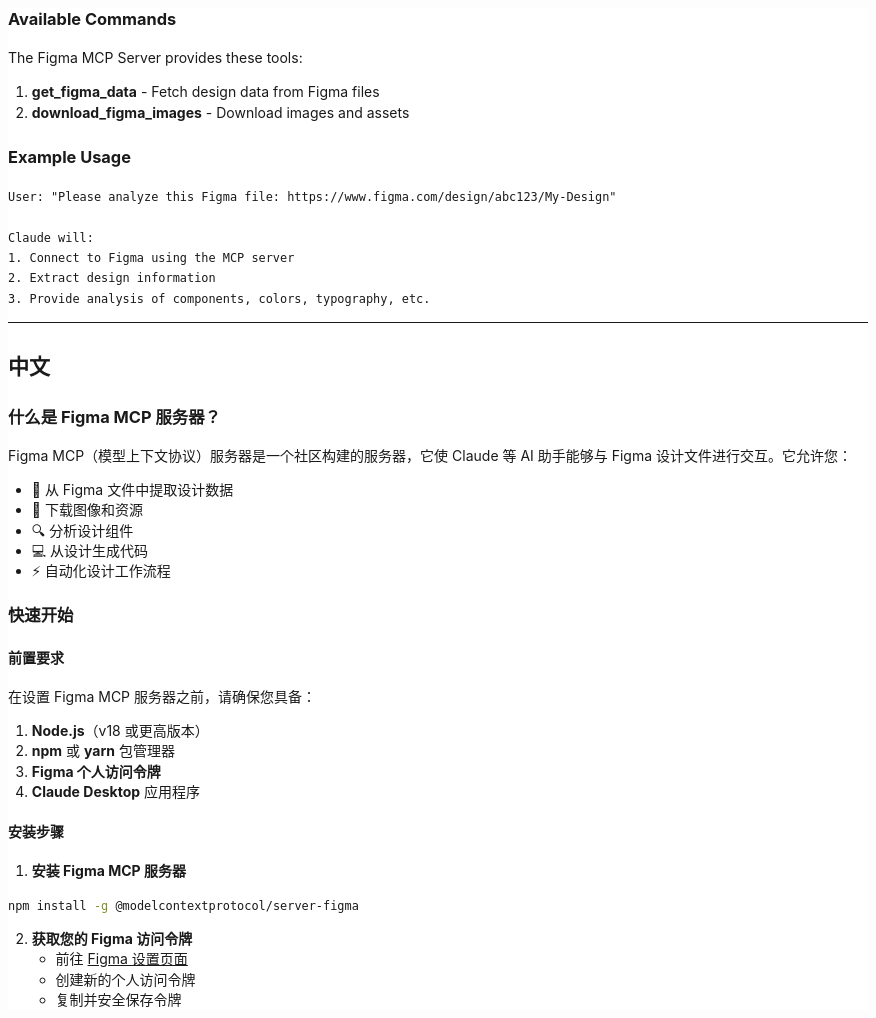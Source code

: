 ### Available Commands

The Figma MCP Server provides these tools:

1. **get_figma_data** - Fetch design data from Figma files
2. **download_figma_images** - Download images and assets

### Example Usage

```
User: "Please analyze this Figma file: https://www.figma.com/design/abc123/My-Design"

Claude will:
1. Connect to Figma using the MCP server
2. Extract design information
3. Provide analysis of components, colors, typography, etc.
```

---

## 中文

### 什么是 Figma MCP 服务器？

Figma MCP（模型上下文协议）服务器是一个社区构建的服务器，它使 Claude 等 AI 助手能够与 Figma 设计文件进行交互。它允许您：

- 🎨 从 Figma 文件中提取设计数据
- 📱 下载图像和资源
- 🔍 分析设计组件
- 💻 从设计生成代码
- ⚡ 自动化设计工作流程

### 快速开始

#### 前置要求

在设置 Figma MCP 服务器之前，请确保您具备：

1. **Node.js**（v18 或更高版本）
2. **npm** 或 **yarn** 包管理器
3. **Figma 个人访问令牌**
4. **Claude Desktop** 应用程序

#### 安装步骤

1. **安装 Figma MCP 服务器**
```bash
npm install -g @modelcontextprotocol/server-figma
```

2. **获取您的 Figma 访问令牌**
   - 前往 [Figma 设置页面](https://www.figma.com/settings)
   - 创建新的个人访问令牌
   - 复制并安全保存令牌

